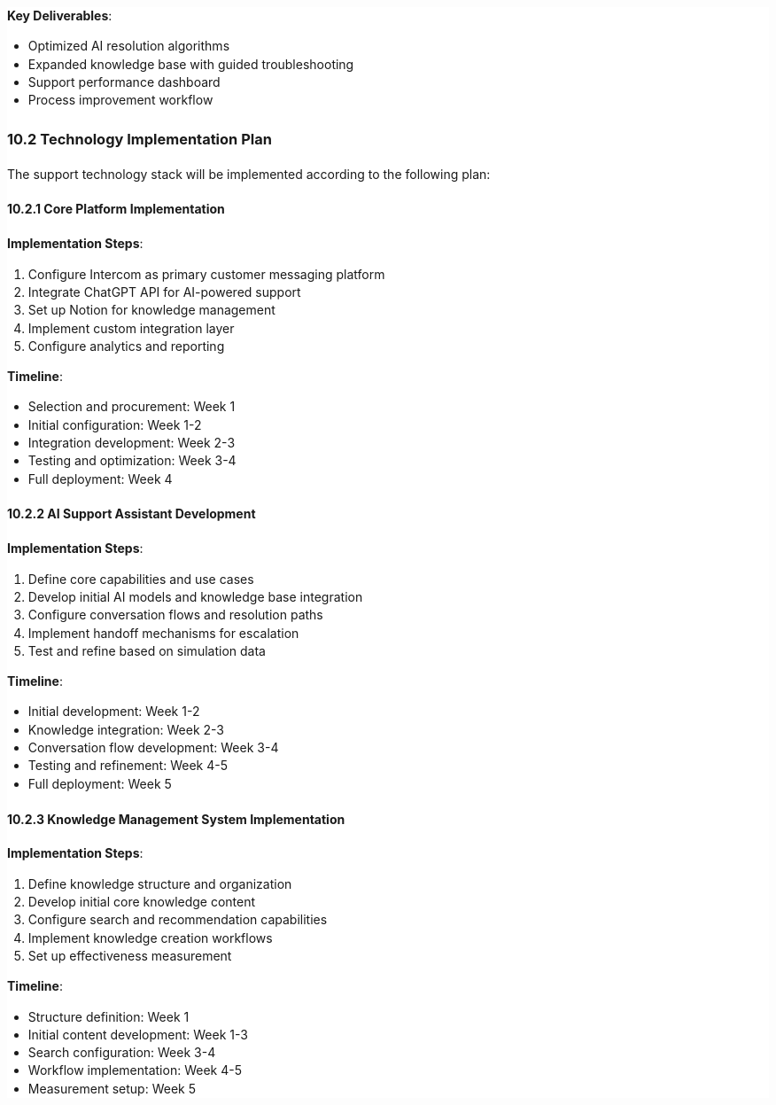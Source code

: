 **Key Deliverables**:
- Optimized AI resolution algorithms
- Expanded knowledge base with guided troubleshooting
- Support performance dashboard
- Process improvement workflow

### 10.2 Technology Implementation Plan

The support technology stack will be implemented according to the following plan:

#### 10.2.1 Core Platform Implementation

**Implementation Steps**:
1. Configure Intercom as primary customer messaging platform
2. Integrate ChatGPT API for AI-powered support
3. Set up Notion for knowledge management
4. Implement custom integration layer
5. Configure analytics and reporting

**Timeline**:
- Selection and procurement: Week 1
- Initial configuration: Week 1-2
- Integration development: Week 2-3
- Testing and optimization: Week 3-4
- Full deployment: Week 4

#### 10.2.2 AI Support Assistant Development

**Implementation Steps**:
1. Define core capabilities and use cases
2. Develop initial AI models and knowledge base integration
3. Configure conversation flows and resolution paths
4. Implement handoff mechanisms for escalation
5. Test and refine based on simulation data

**Timeline**:
- Initial development: Week 1-2
- Knowledge integration: Week 2-3
- Conversation flow development: Week 3-4
- Testing and refinement: Week 4-5
- Full deployment: Week 5

#### 10.2.3 Knowledge Management System Implementation

**Implementation Steps**:
1. Define knowledge structure and organization
2. Develop initial core knowledge content
3. Configure search and recommendation capabilities
4. Implement knowledge creation workflows
5. Set up effectiveness measurement

**Timeline**:
- Structure definition: Week 1
- Initial content development: Week 1-3
- Search configuration: Week 3-4
- Workflow implementation: Week 4-5
- Measurement setup: Week 5

